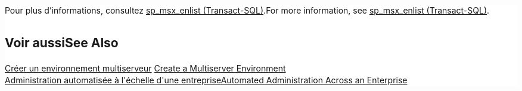  <span data-ttu-id="ccbc1-160">Pour plus d’informations, consultez [sp_msx_enlist &#40;Transact-SQL&#41;](/sql/relational-databases/system-stored-procedures/sp-msx-enlist-transact-sql).</span><span class="sxs-lookup"><span data-stu-id="ccbc1-160">For more information, see [sp_msx_enlist &#40;Transact-SQL&#41;](/sql/relational-databases/system-stored-procedures/sp-msx-enlist-transact-sql).</span></span>  
  
## <a name="see-also"></a><span data-ttu-id="ccbc1-161">Voir aussi</span><span class="sxs-lookup"><span data-stu-id="ccbc1-161">See Also</span></span>  
 <span data-ttu-id="ccbc1-162">[Créer un environnement multiserveur](create-a-multiserver-environment.md) </span><span class="sxs-lookup"><span data-stu-id="ccbc1-162">[Create a Multiserver Environment](create-a-multiserver-environment.md) </span></span>  
 [<span data-ttu-id="ccbc1-163">Administration automatisée à l'échelle d'une entreprise</span><span class="sxs-lookup"><span data-stu-id="ccbc1-163">Automated Administration Across an Enterprise</span></span>](automated-administration-across-an-enterprise.md)  
  
  
